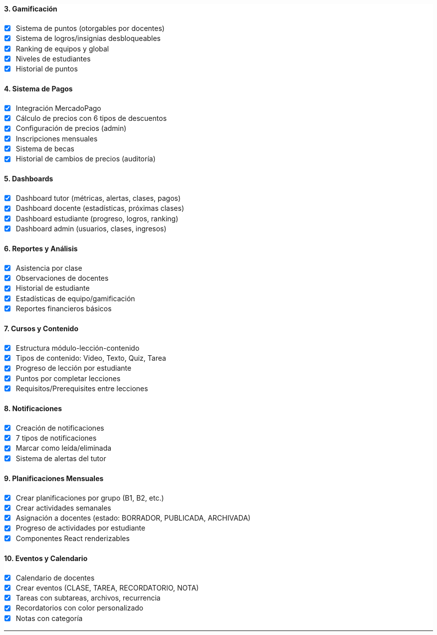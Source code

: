 #### 3. Gamificación
- [x] Sistema de puntos (otorgables por docentes)
- [x] Sistema de logros/insignias desbloqueables
- [x] Ranking de equipos y global
- [x] Niveles de estudiantes
- [x] Historial de puntos

#### 4. Sistema de Pagos
- [x] Integración MercadoPago
- [x] Cálculo de precios con 6 tipos de descuentos
- [x] Configuración de precios (admin)
- [x] Inscripciones mensuales
- [x] Sistema de becas
- [x] Historial de cambios de precios (auditoría)

#### 5. Dashboards
- [x] Dashboard tutor (métricas, alertas, clases, pagos)
- [x] Dashboard docente (estadísticas, próximas clases)
- [x] Dashboard estudiante (progreso, logros, ranking)
- [x] Dashboard admin (usuarios, clases, ingresos)

#### 6. Reportes y Análisis
- [x] Asistencia por clase
- [x] Observaciones de docentes
- [x] Historial de estudiante
- [x] Estadísticas de equipo/gamificación
- [x] Reportes financieros básicos

#### 7. Cursos y Contenido
- [x] Estructura módulo-lección-contenido
- [x] Tipos de contenido: Video, Texto, Quiz, Tarea
- [x] Progreso de lección por estudiante
- [x] Puntos por completar lecciones
- [x] Requisitos/Prerequisites entre lecciones

#### 8. Notificaciones
- [x] Creación de notificaciones
- [x] 7 tipos de notificaciones
- [x] Marcar como leída/eliminada
- [x] Sistema de alertas del tutor

#### 9. Planificaciones Mensuales
- [x] Crear planificaciones por grupo (B1, B2, etc.)
- [x] Crear actividades semanales
- [x] Asignación a docentes (estado: BORRADOR, PUBLICADA, ARCHIVADA)
- [x] Progreso de actividades por estudiante
- [x] Componentes React renderizables

#### 10. Eventos y Calendario
- [x] Calendario de docentes
- [x] Crear eventos (CLASE, TAREA, RECORDATORIO, NOTA)
- [x] Tareas con subtareas, archivos, recurrencia
- [x] Recordatorios con color personalizado
- [x] Notas con categoría

---